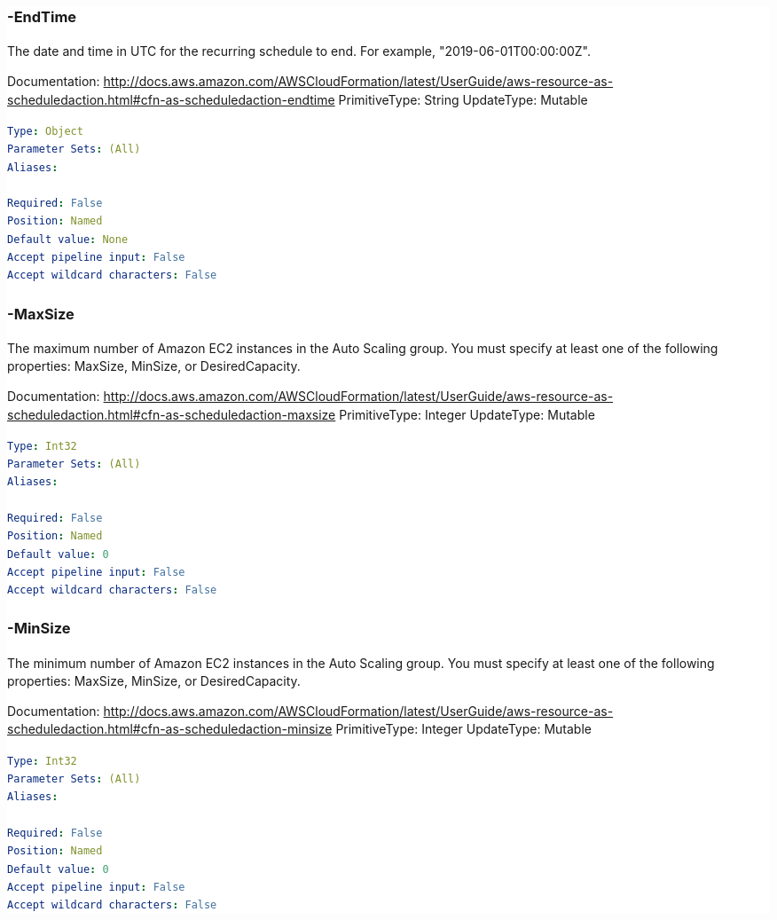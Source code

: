 ### -EndTime
The date and time in UTC for the recurring schedule to end.
For example, "2019-06-01T00:00:00Z".

Documentation: http://docs.aws.amazon.com/AWSCloudFormation/latest/UserGuide/aws-resource-as-scheduledaction.html#cfn-as-scheduledaction-endtime
PrimitiveType: String
UpdateType: Mutable

```yaml
Type: Object
Parameter Sets: (All)
Aliases:

Required: False
Position: Named
Default value: None
Accept pipeline input: False
Accept wildcard characters: False
```

### -MaxSize
The maximum number of Amazon EC2 instances in the Auto Scaling group.
You must specify at least one of the following properties: MaxSize, MinSize, or DesiredCapacity.

Documentation: http://docs.aws.amazon.com/AWSCloudFormation/latest/UserGuide/aws-resource-as-scheduledaction.html#cfn-as-scheduledaction-maxsize
PrimitiveType: Integer
UpdateType: Mutable

```yaml
Type: Int32
Parameter Sets: (All)
Aliases:

Required: False
Position: Named
Default value: 0
Accept pipeline input: False
Accept wildcard characters: False
```

### -MinSize
The minimum number of Amazon EC2 instances in the Auto Scaling group.
You must specify at least one of the following properties: MaxSize, MinSize, or DesiredCapacity.

Documentation: http://docs.aws.amazon.com/AWSCloudFormation/latest/UserGuide/aws-resource-as-scheduledaction.html#cfn-as-scheduledaction-minsize
PrimitiveType: Integer
UpdateType: Mutable

```yaml
Type: Int32
Parameter Sets: (All)
Aliases:

Required: False
Position: Named
Default value: 0
Accept pipeline input: False
Accept wildcard characters: False
```
